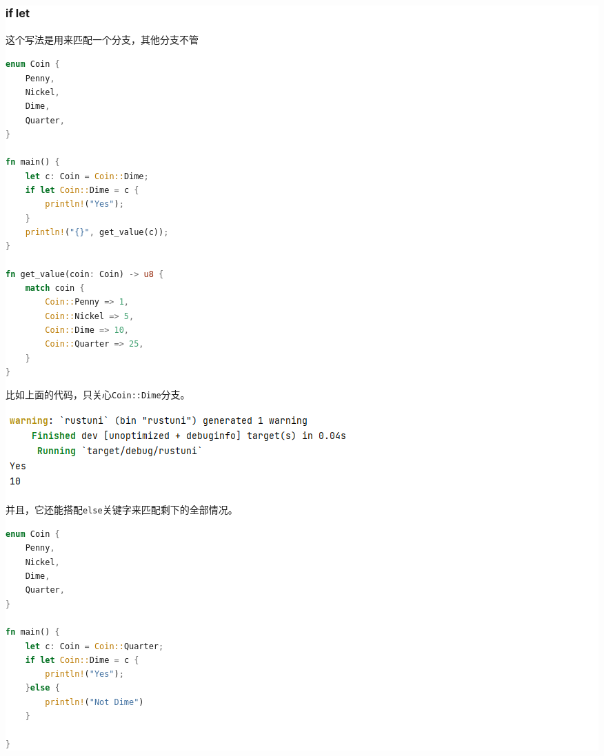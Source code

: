 ### if let

这个写法是用来匹配一个分支，其他分支不管

```rust
enum Coin {
    Penny,
    Nickel,
    Dime,
    Quarter,
}

fn main() {
    let c: Coin = Coin::Dime;
    if let Coin::Dime = c {
        println!("Yes");
    }
    println!("{}", get_value(c));
}

fn get_value(coin: Coin) -> u8 {
    match coin {
        Coin::Penny => 1,
        Coin::Nickel => 5,
        Coin::Dime => 10,
        Coin::Quarter => 25,
    }
}

```

比如上面的代码，只关心`Coin::Dime`分支。

![image-20221205235835501](WASM.assets/image-20221205235835501.png)

并且，它还能搭配`else`关键字来匹配剩下的全部情况。

```rust
enum Coin {
    Penny,
    Nickel,
    Dime,
    Quarter,
}

fn main() {
    let c: Coin = Coin::Quarter;
    if let Coin::Dime = c {
        println!("Yes");
    }else {
        println!("Not Dime")
    }

}

```
